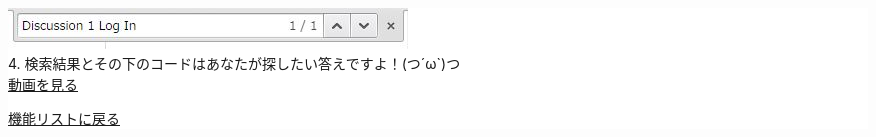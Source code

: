 <img src="readme-img/discussion.jpg"/><br/>
4. 検索結果とその下のコードはあなたが探したい答えですよ！(つ´ω`)つ<br/>
<a href="readme-img/09SearchAnswer.gif">動画を見る</a>
</p>
<span><a href="#keyquestion">機能リストに戻る</a></span>
